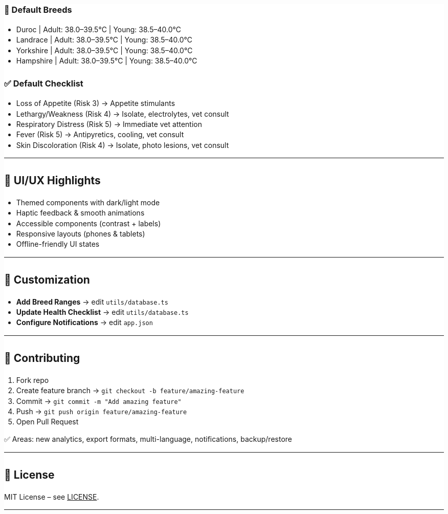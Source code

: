 ### 🐖 Default Breeds

* Duroc | Adult: 38.0–39.5°C | Young: 38.5–40.0°C
* Landrace | Adult: 38.0–39.5°C | Young: 38.5–40.0°C
* Yorkshire | Adult: 38.0–39.5°C | Young: 38.5–40.0°C
* Hampshire | Adult: 38.0–39.5°C | Young: 38.5–40.0°C

### ✅ Default Checklist

* Loss of Appetite (Risk 3) → Appetite stimulants
* Lethargy/Weakness (Risk 4) → Isolate, electrolytes, vet consult
* Respiratory Distress (Risk 5) → Immediate vet attention
* Fever (Risk 5) → Antipyretics, cooling, vet consult
* Skin Discoloration (Risk 4) → Isolate, photo lesions, vet consult

---

## 🎨 UI/UX Highlights

* Themed components with dark/light mode
* Haptic feedback & smooth animations
* Accessible components (contrast + labels)
* Responsive layouts (phones & tablets)
* Offline-friendly UI states

---

## 🔧 Customization

* **Add Breed Ranges** → edit `utils/database.ts`
* **Update Health Checklist** → edit `utils/database.ts`
* **Configure Notifications** → edit `app.json`

---

## 🤝 Contributing

1. Fork repo
2. Create feature branch → `git checkout -b feature/amazing-feature`
3. Commit → `git commit -m "Add amazing feature"`
4. Push → `git push origin feature/amazing-feature`
5. Open Pull Request

✅ Areas: new analytics, export formats, multi-language, notifications, backup/restore

---

## 📜 License

MIT License – see [LICENSE](LICENSE).

---
